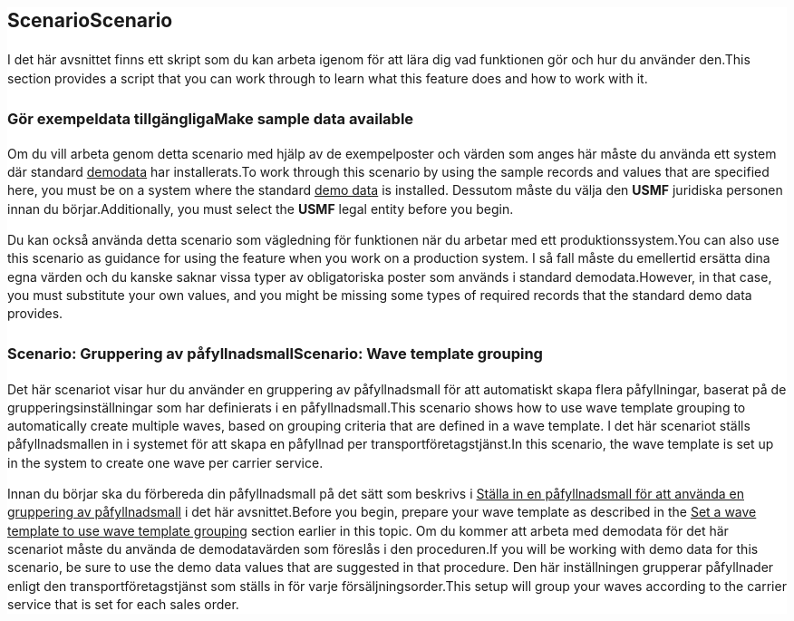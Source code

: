 ## <a name="scenario"></a><span data-ttu-id="1707c-144">Scenario</span><span class="sxs-lookup"><span data-stu-id="1707c-144">Scenario</span></span>

<span data-ttu-id="1707c-145">I det här avsnittet finns ett skript som du kan arbeta igenom för att lära dig vad funktionen gör och hur du använder den.</span><span class="sxs-lookup"><span data-stu-id="1707c-145">This section provides a script that you can work through to learn what this feature does and how to work with it.</span></span>

### <a name="make-sample-data-available"></a><span data-ttu-id="1707c-146">Gör exempeldata tillgängliga</span><span class="sxs-lookup"><span data-stu-id="1707c-146">Make sample data available</span></span>

<span data-ttu-id="1707c-147">Om du vill arbeta genom detta scenario med hjälp av de exempelposter och värden som anges här måste du använda ett system där standard [demodata](../../fin-ops-core/dev-itpro/deployment/deploy-demo-environment.md) har installerats.</span><span class="sxs-lookup"><span data-stu-id="1707c-147">To work through this scenario by using the sample records and values that are specified here, you must be on a system where the standard [demo data](../../fin-ops-core/dev-itpro/deployment/deploy-demo-environment.md) is installed.</span></span> <span data-ttu-id="1707c-148">Dessutom måste du välja den **USMF** juridiska personen innan du börjar.</span><span class="sxs-lookup"><span data-stu-id="1707c-148">Additionally, you must select the **USMF** legal entity before you begin.</span></span>

<span data-ttu-id="1707c-149">Du kan också använda detta scenario som vägledning för funktionen när du arbetar med ett produktionssystem.</span><span class="sxs-lookup"><span data-stu-id="1707c-149">You can also use this scenario as guidance for using the feature when you work on a production system.</span></span> <span data-ttu-id="1707c-150">I så fall måste du emellertid ersätta dina egna värden och du kanske saknar vissa typer av obligatoriska poster som används i standard demodata.</span><span class="sxs-lookup"><span data-stu-id="1707c-150">However, in that case, you must substitute your own values, and you might be missing some types of required records that the standard demo data provides.</span></span>

### <a name="scenario-wave-template-grouping"></a><span data-ttu-id="1707c-151">Scenario: Gruppering av påfyllnadsmall</span><span class="sxs-lookup"><span data-stu-id="1707c-151">Scenario: Wave template grouping</span></span>

<span data-ttu-id="1707c-152">Det här scenariot visar hur du använder en gruppering av påfyllnadsmall för att automatiskt skapa flera påfyllningar, baserat på de grupperingsinställningar som har definierats i en påfyllnadsmall.</span><span class="sxs-lookup"><span data-stu-id="1707c-152">This scenario shows how to use wave template grouping to automatically create multiple waves, based on grouping criteria that are defined in a wave template.</span></span> <span data-ttu-id="1707c-153">I det här scenariot ställs påfyllnadsmallen in i systemet för att skapa en påfyllnad per transportföretagstjänst.</span><span class="sxs-lookup"><span data-stu-id="1707c-153">In this scenario, the wave template is set up in the system to create one wave per carrier service.</span></span>

<span data-ttu-id="1707c-154">Innan du börjar ska du förbereda din påfyllnadsmall på det sätt som beskrivs i [Ställa in en påfyllnadsmall för att använda en gruppering av påfyllnadsmall](#set-up-template) i det här avsnittet.</span><span class="sxs-lookup"><span data-stu-id="1707c-154">Before you begin, prepare your wave template as described in the [Set a wave template to use wave template grouping](#set-up-template) section earlier in this topic.</span></span> <span data-ttu-id="1707c-155">Om du kommer att arbeta med demodata för det här scenariot måste du använda de demodatavärden som föreslås i den proceduren.</span><span class="sxs-lookup"><span data-stu-id="1707c-155">If you will be working with demo data for this scenario, be sure to use the demo data values that are suggested in that procedure.</span></span> <span data-ttu-id="1707c-156">Den här inställningen grupperar påfyllnader enligt den transportföretagstjänst som ställs in för varje försäljningsorder.</span><span class="sxs-lookup"><span data-stu-id="1707c-156">This setup will group your waves according to the carrier service that is set for each sales order.</span></span>
